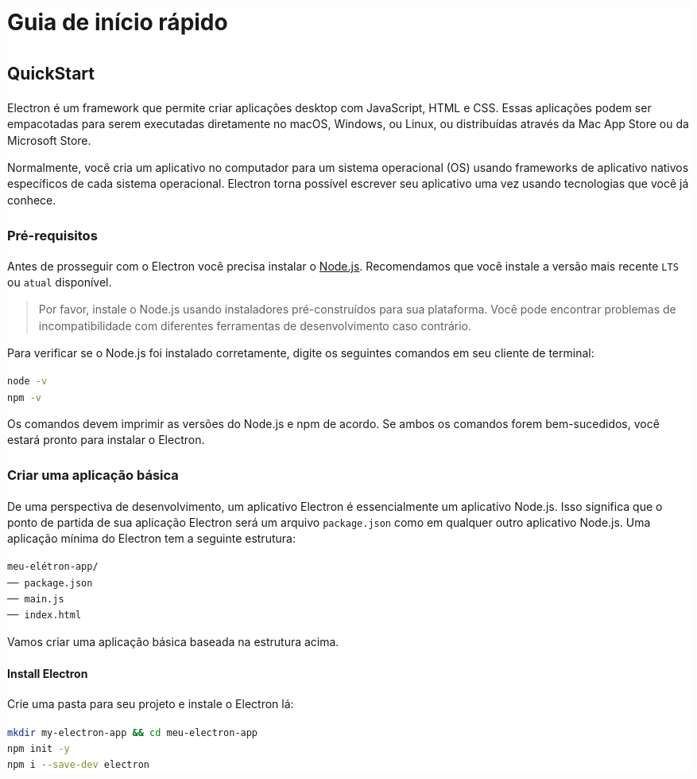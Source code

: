 # Guia de início rápido

## QuickStart

Electron é um framework que permite criar aplicações desktop com JavaScript, HTML e CSS. Essas aplicações podem ser empacotadas para serem executadas diretamente no macOS, Windows, ou Linux, ou distribuídas através da Mac App Store ou da Microsoft Store.

Normalmente, você cria um aplicativo no computador para um sistema operacional (OS) usando frameworks de aplicativo nativos específicos de cada sistema operacional. Electron torna possível escrever seu aplicativo uma vez usando tecnologias que você já conhece.

### Pré-requisitos

Antes de prosseguir com o Electron você precisa instalar o [Node.js](https://nodejs.org/en/download/). Recomendamos que você instale a versão mais recente `LTS` ou `atual` disponível.

> Por favor, instale o Node.js usando instaladores pré-construídos para sua plataforma. Você pode encontrar problemas de incompatibilidade com diferentes ferramentas de desenvolvimento caso contrário.

Para verificar se o Node.js foi instalado corretamente, digite os seguintes comandos em seu cliente de terminal:

```sh
node -v
npm -v
```

Os comandos devem imprimir as versões do Node.js e npm de acordo. Se ambos os comandos forem bem-sucedidos, você estará pronto para instalar o Electron.

### Criar uma aplicação básica

De uma perspectiva de desenvolvimento, um aplicativo Electron é essencialmente um aplicativo Node.js. Isso significa que o ponto de partida de sua aplicação Electron será um arquivo `package.json` como em qualquer outro aplicativo Node.js. Uma aplicação mínima do Electron tem a seguinte estrutura:

```plaintext
meu-elétron-app/
── package.json
── main.js
── index.html
```

Vamos criar uma aplicação básica baseada na estrutura acima.

#### Install Electron

Crie uma pasta para seu projeto e instale o Electron lá:

```sh
mkdir my-electron-app && cd meu-electron-app
npm init -y
npm i --save-dev electron
```
